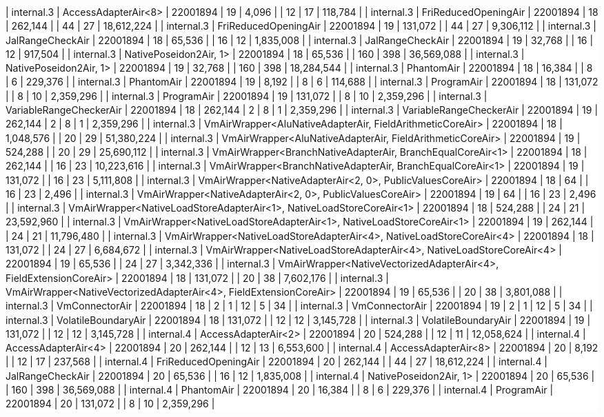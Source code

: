 | internal.3 | AccessAdapterAir<8> | 22001894 | 19 | 4,096 |  | 12 | 17 | 118,784 | 
| internal.3 | FriReducedOpeningAir | 22001894 | 18 | 262,144 |  | 44 | 27 | 18,612,224 | 
| internal.3 | FriReducedOpeningAir | 22001894 | 19 | 131,072 |  | 44 | 27 | 9,306,112 | 
| internal.3 | JalRangeCheckAir | 22001894 | 18 | 65,536 |  | 16 | 12 | 1,835,008 | 
| internal.3 | JalRangeCheckAir | 22001894 | 19 | 32,768 |  | 16 | 12 | 917,504 | 
| internal.3 | NativePoseidon2Air<BabyBearParameters>, 1> | 22001894 | 18 | 65,536 |  | 160 | 398 | 36,569,088 | 
| internal.3 | NativePoseidon2Air<BabyBearParameters>, 1> | 22001894 | 19 | 32,768 |  | 160 | 398 | 18,284,544 | 
| internal.3 | PhantomAir | 22001894 | 18 | 16,384 |  | 8 | 6 | 229,376 | 
| internal.3 | PhantomAir | 22001894 | 19 | 8,192 |  | 8 | 6 | 114,688 | 
| internal.3 | ProgramAir | 22001894 | 18 | 131,072 |  | 8 | 10 | 2,359,296 | 
| internal.3 | ProgramAir | 22001894 | 19 | 131,072 |  | 8 | 10 | 2,359,296 | 
| internal.3 | VariableRangeCheckerAir | 22001894 | 18 | 262,144 | 2 | 8 | 1 | 2,359,296 | 
| internal.3 | VariableRangeCheckerAir | 22001894 | 19 | 262,144 | 2 | 8 | 1 | 2,359,296 | 
| internal.3 | VmAirWrapper<AluNativeAdapterAir, FieldArithmeticCoreAir> | 22001894 | 18 | 1,048,576 |  | 20 | 29 | 51,380,224 | 
| internal.3 | VmAirWrapper<AluNativeAdapterAir, FieldArithmeticCoreAir> | 22001894 | 19 | 524,288 |  | 20 | 29 | 25,690,112 | 
| internal.3 | VmAirWrapper<BranchNativeAdapterAir, BranchEqualCoreAir<1> | 22001894 | 18 | 262,144 |  | 16 | 23 | 10,223,616 | 
| internal.3 | VmAirWrapper<BranchNativeAdapterAir, BranchEqualCoreAir<1> | 22001894 | 19 | 131,072 |  | 16 | 23 | 5,111,808 | 
| internal.3 | VmAirWrapper<NativeAdapterAir<2, 0>, PublicValuesCoreAir> | 22001894 | 18 | 64 |  | 16 | 23 | 2,496 | 
| internal.3 | VmAirWrapper<NativeAdapterAir<2, 0>, PublicValuesCoreAir> | 22001894 | 19 | 64 |  | 16 | 23 | 2,496 | 
| internal.3 | VmAirWrapper<NativeLoadStoreAdapterAir<1>, NativeLoadStoreCoreAir<1> | 22001894 | 18 | 524,288 |  | 24 | 21 | 23,592,960 | 
| internal.3 | VmAirWrapper<NativeLoadStoreAdapterAir<1>, NativeLoadStoreCoreAir<1> | 22001894 | 19 | 262,144 |  | 24 | 21 | 11,796,480 | 
| internal.3 | VmAirWrapper<NativeLoadStoreAdapterAir<4>, NativeLoadStoreCoreAir<4> | 22001894 | 18 | 131,072 |  | 24 | 27 | 6,684,672 | 
| internal.3 | VmAirWrapper<NativeLoadStoreAdapterAir<4>, NativeLoadStoreCoreAir<4> | 22001894 | 19 | 65,536 |  | 24 | 27 | 3,342,336 | 
| internal.3 | VmAirWrapper<NativeVectorizedAdapterAir<4>, FieldExtensionCoreAir> | 22001894 | 18 | 131,072 |  | 20 | 38 | 7,602,176 | 
| internal.3 | VmAirWrapper<NativeVectorizedAdapterAir<4>, FieldExtensionCoreAir> | 22001894 | 19 | 65,536 |  | 20 | 38 | 3,801,088 | 
| internal.3 | VmConnectorAir | 22001894 | 18 | 2 | 1 | 12 | 5 | 34 | 
| internal.3 | VmConnectorAir | 22001894 | 19 | 2 | 1 | 12 | 5 | 34 | 
| internal.3 | VolatileBoundaryAir | 22001894 | 18 | 131,072 |  | 12 | 12 | 3,145,728 | 
| internal.3 | VolatileBoundaryAir | 22001894 | 19 | 131,072 |  | 12 | 12 | 3,145,728 | 
| internal.4 | AccessAdapterAir<2> | 22001894 | 20 | 524,288 |  | 12 | 11 | 12,058,624 | 
| internal.4 | AccessAdapterAir<4> | 22001894 | 20 | 262,144 |  | 12 | 13 | 6,553,600 | 
| internal.4 | AccessAdapterAir<8> | 22001894 | 20 | 8,192 |  | 12 | 17 | 237,568 | 
| internal.4 | FriReducedOpeningAir | 22001894 | 20 | 262,144 |  | 44 | 27 | 18,612,224 | 
| internal.4 | JalRangeCheckAir | 22001894 | 20 | 65,536 |  | 16 | 12 | 1,835,008 | 
| internal.4 | NativePoseidon2Air<BabyBearParameters>, 1> | 22001894 | 20 | 65,536 |  | 160 | 398 | 36,569,088 | 
| internal.4 | PhantomAir | 22001894 | 20 | 16,384 |  | 8 | 6 | 229,376 | 
| internal.4 | ProgramAir | 22001894 | 20 | 131,072 |  | 8 | 10 | 2,359,296 | 